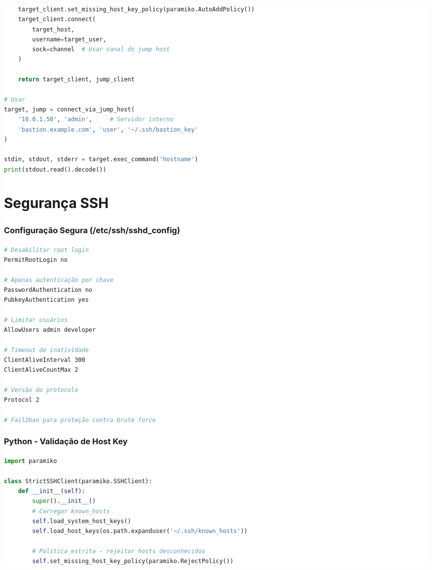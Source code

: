 ```python {1-3|6-8|10-14|15-20|22-34|36-44|1-44}
    target_client.set_missing_host_key_policy(paramiko.AutoAddPolicy())
    target_client.connect(
        target_host,
        username=target_user,
        sock=channel  # Usar canal do jump host
    )
    
    return target_client, jump_client

# Usar
target, jump = connect_via_jump_host(
    '10.0.1.50', 'admin',     # Servidor interno
    'bastion.example.com', 'user', '~/.ssh/bastion_key'
)

stdin, stdout, stderr = target.exec_command('hostname')
print(stdout.read().decode())
```



Segurança SSH
===


### Configuração Segura (/etc/ssh/sshd_config)
```bash
# Desabilitar root login
PermitRootLogin no

# Apenas autenticação por chave
PasswordAuthentication no
PubkeyAuthentication yes

# Limitar usuários
AllowUsers admin developer

# Timeout de inatividade
ClientAliveInterval 300
ClientAliveCountMax 2

# Versão do protocolo
Protocol 2

# Fail2ban para proteção contra brute force
```

### Python - Validação de Host Key
```python
import paramiko

class StrictSSHClient(paramiko.SSHClient):
    def __init__(self):
        super().__init__()
        # Carregar known_hosts
        self.load_system_host_keys()
        self.load_host_keys(os.path.expanduser('~/.ssh/known_hosts'))
        
        # Política estrita - rejeitar hosts desconhecidos
        self.set_missing_host_key_policy(paramiko.RejectPolicy())
```
